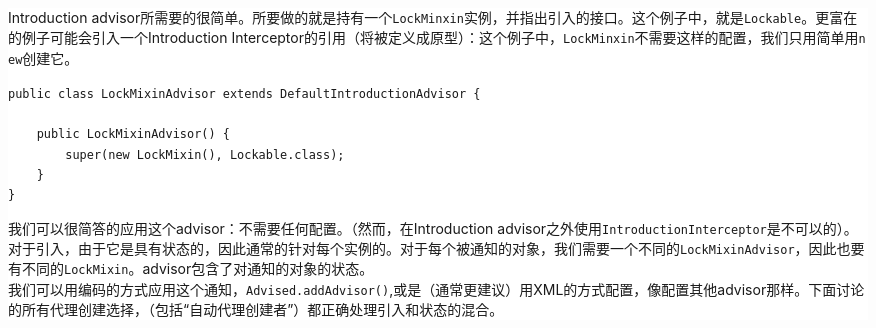 Introduction advisor所需要的很简单。所要做的就是持有一个`LockMinxin`实例，并指出引入的接口。这个例子中，就是`Lockable`。更富在的例子可能会引入一个Introduction Interceptor的引用（将被定义成原型）：这个例子中，`LockMinxin`不需要这样的配置，我们只用简单用`new`创建它。

```
public class LockMixinAdvisor extends DefaultIntroductionAdvisor {

    public LockMixinAdvisor() {
        super(new LockMixin(), Lockable.class);
    }
}
```
我们可以很简答的应用这个advisor：不需要任何配置。（然而，在Introduction advisor之外使用`IntroductionInterceptor`是不可以的）。对于引入，由于它是具有状态的，因此通常的针对每个实例的。对于每个被通知的对象，我们需要一个不同的`LockMixinAdvisor`，因此也要有不同的`LockMixin`。advisor包含了对通知的对象的状态。  
我们可以用编码的方式应用这个通知，`Advised.addAdvisor()`,或是（通常更建议）用XML的方式配置，像配置其他advisor那样。下面讨论的所有代理创建选择，（包括“自动代理创建者”）都正确处理引入和状态的混合。